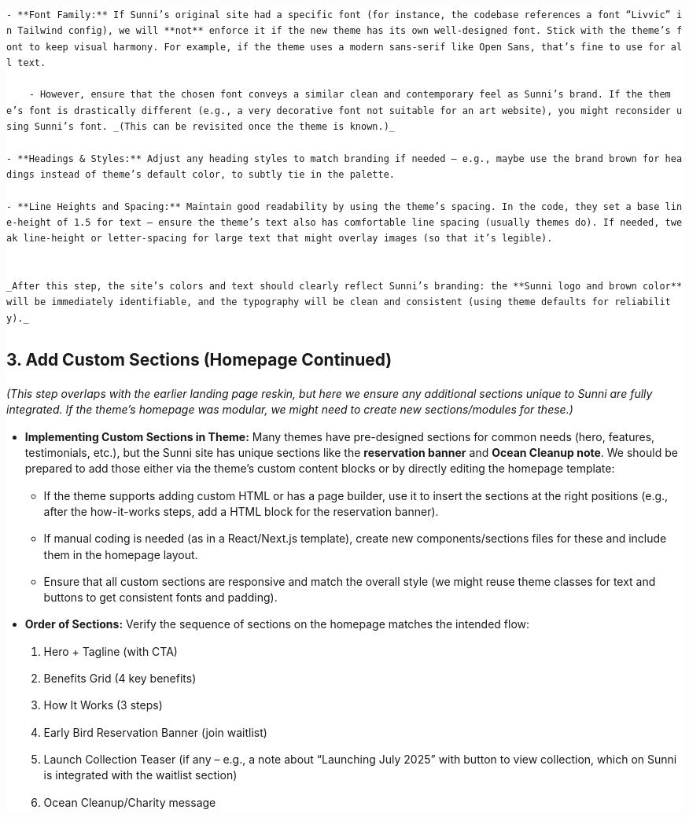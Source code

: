     - **Font Family:** If Sunni’s original site had a specific font (for instance, the codebase references a font “Livvic” in Tailwind config), we will **not** enforce it if the new theme has its own well-designed font. Stick with the theme’s font to keep visual harmony. For example, if the theme uses a modern sans-serif like Open Sans, that’s fine to use for all text.
        
        - However, ensure that the chosen font conveys a similar clean and contemporary feel as Sunni’s brand. If the theme’s font is drastically different (e.g., a very decorative font not suitable for an art website), you might reconsider using Sunni’s font. _(This can be revisited once the theme is known.)_
            
    - **Headings & Styles:** Adjust any heading styles to match branding if needed – e.g., maybe use the brand brown for headings instead of theme’s default color, to subtly tie in the palette.
        
    - **Line Heights and Spacing:** Maintain good readability by using the theme’s spacing. In the code, they set a base line-height of 1.5 for text – ensure the theme’s text also has comfortable line spacing (usually themes do). If needed, tweak line-height or letter-spacing for large text that might overlay images (so that it’s legible).
        
    
    _After this step, the site’s colors and text should clearly reflect Sunni’s branding: the **Sunni logo and brown color** will be immediately identifiable, and the typography will be clean and consistent (using theme defaults for reliability)._
    

## 3. Add Custom Sections (Homepage Continued)

_(This step overlaps with the earlier landing page reskin, but here we ensure any additional sections unique to Sunni are fully integrated. If the theme’s homepage was modular, we might need to create new sections/modules for these.)_

- **Implementing Custom Sections in Theme:** Many themes have pre-designed sections for common needs (hero, features, testimonials, etc.), but the Sunni site has unique sections like the **reservation banner** and **Ocean Cleanup note**. We should be prepared to add those either via the theme’s custom content blocks or by directly editing the homepage template:
    
    - If the theme supports adding custom HTML or has a page builder, use it to insert the sections at the right positions (e.g., after the how-it-works steps, add a HTML block for the reservation banner).
        
    - If manual coding is needed (as in a React/Next.js template), create new components/sections files for these and include them in the homepage layout.
        
    - Ensure that all custom sections are responsive and match the overall style (we might reuse theme classes for text and buttons to get consistent fonts and padding).
        
- **Order of Sections:** Verify the sequence of sections on the homepage matches the intended flow:
    
    1. Hero + Tagline (with CTA)
        
    2. Benefits Grid (4 key benefits)
        
    3. How It Works (3 steps)
        
    4. Early Bird Reservation Banner (join waitlist)
        
    5. Launch Collection Teaser (if any – e.g., a note about “Launching July 2025” with button to view collection, which on Sunni is integrated with the waitlist section)
        
    6. Ocean Cleanup/Charity message
        